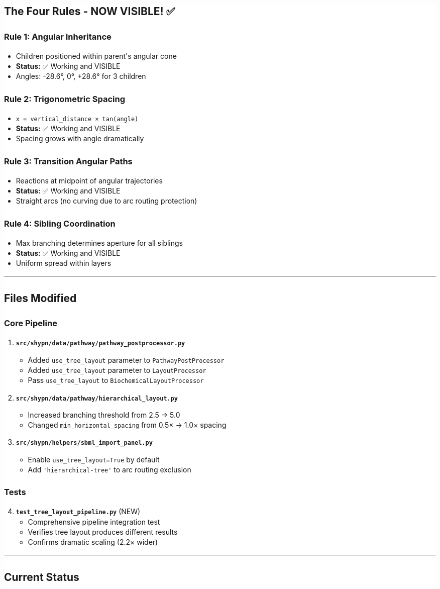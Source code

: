 
## The Four Rules - NOW VISIBLE! ✅

### Rule 1: Angular Inheritance
- Children positioned within parent's angular cone
- **Status:** ✅ Working and VISIBLE
- Angles: -28.6°, 0°, +28.6° for 3 children

### Rule 2: Trigonometric Spacing
- `x = vertical_distance × tan(angle)`
- **Status:** ✅ Working and VISIBLE
- Spacing grows with angle dramatically

### Rule 3: Transition Angular Paths
- Reactions at midpoint of angular trajectories
- **Status:** ✅ Working and VISIBLE
- Straight arcs (no curving due to arc routing protection)

### Rule 4: Sibling Coordination
- Max branching determines aperture for all siblings
- **Status:** ✅ Working and VISIBLE
- Uniform spread within layers

---

## Files Modified

### Core Pipeline
1. **`src/shypn/data/pathway/pathway_postprocessor.py`**
   - Added `use_tree_layout` parameter to `PathwayPostProcessor`
   - Added `use_tree_layout` parameter to `LayoutProcessor`
   - Pass `use_tree_layout` to `BiochemicalLayoutProcessor`

2. **`src/shypn/data/pathway/hierarchical_layout.py`**
   - Increased branching threshold from 2.5 → 5.0
   - Changed `min_horizontal_spacing` from 0.5× → 1.0× spacing

3. **`src/shypn/helpers/sbml_import_panel.py`**
   - Enable `use_tree_layout=True` by default
   - Add `'hierarchical-tree'` to arc routing exclusion

### Tests
4. **`test_tree_layout_pipeline.py`** (NEW)
   - Comprehensive pipeline integration test
   - Verifies tree layout produces different results
   - Confirms dramatic scaling (2.2× wider)

---

## Current Status
